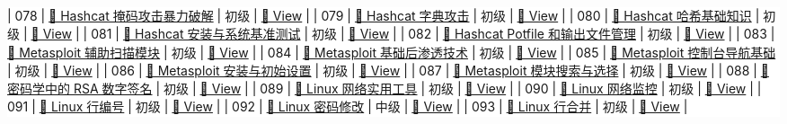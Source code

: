 |    078 | [📖 Hashcat 掩码攻击暴力破解](https://labex.io/zh/tutorials/linux-hashcat-brute-force-with-mask-attacks-632567)                                                                                               | 初级   | [🔗 View](https://labex.io/zh/tutorials/linux-hashcat-brute-force-with-mask-attacks-632567)                                                 |
|    079 | [📖 Hashcat 字典攻击](https://labex.io/zh/tutorials/linux-hashcat-dictionary-attacks-632568)                                                                                                                  | 初级   | [🔗 View](https://labex.io/zh/tutorials/linux-hashcat-dictionary-attacks-632568)                                                            |
|    080 | [📖 Hashcat 哈希基础知识](https://labex.io/zh/tutorials/linux-hashcat-hashing-fundamentals-632569)                                                                                                            | 初级   | [🔗 View](https://labex.io/zh/tutorials/linux-hashcat-hashing-fundamentals-632569)                                                          |
|    081 | [📖 Hashcat 安装与系统基准测试](https://labex.io/zh/tutorials/linux-hashcat-installation-and-system-benchmark-632570)                                                                                         | 初级   | [🔗 View](https://labex.io/zh/tutorials/linux-hashcat-installation-and-system-benchmark-632570)                                             |
|    082 | [📖 Hashcat Potfile 和输出文件管理](https://labex.io/zh/tutorials/linux-hashcat-potfiles-and-output-files-632571)                                                                                             | 初级   | [🔗 View](https://labex.io/zh/tutorials/linux-hashcat-potfiles-and-output-files-632571)                                                     |
|    083 | [📖 Metasploit 辅助扫描模块](https://labex.io/zh/tutorials/linux-metasploit-auxiliary-scanning-modules-632600)                                                                                                | 初级   | [🔗 View](https://labex.io/zh/tutorials/linux-metasploit-auxiliary-scanning-modules-632600)                                                 |
|    084 | [📖 Metasploit 基础后渗透技术](https://labex.io/zh/tutorials/linux-metasploit-basic-post-exploitation-632601)                                                                                                 | 初级   | [🔗 View](https://labex.io/zh/tutorials/linux-metasploit-basic-post-exploitation-632601)                                                    |
|    085 | [📖 Metasploit 控制台导航基础](https://labex.io/zh/tutorials/linux-metasploit-console-navigation-basics-632602)                                                                                               | 初级   | [🔗 View](https://labex.io/zh/tutorials/linux-metasploit-console-navigation-basics-632602)                                                  |
|    086 | [📖 Metasploit 安装与初始设置](https://labex.io/zh/tutorials/linux-metasploit-installation-and-initial-setup-632603)                                                                                          | 初级   | [🔗 View](https://labex.io/zh/tutorials/linux-metasploit-installation-and-initial-setup-632603)                                             |
|    087 | [📖 Metasploit 模块搜索与选择](https://labex.io/zh/tutorials/linux-metasploit-module-search-and-selection-632604)                                                                                             | 初级   | [🔗 View](https://labex.io/zh/tutorials/linux-metasploit-module-search-and-selection-632604)                                                |
|    088 | [📖 密码学中的 RSA 数字签名](https://labex.io/zh/tutorials/linux-digital-signatures-with-rsa-in-cryptography-632721)                                                                                          | 初级   | [🔗 View](https://labex.io/zh/tutorials/linux-digital-signatures-with-rsa-in-cryptography-632721)                                           |
|    089 | [📖 Linux 网络实用工具](https://labex.io/zh/tutorials/linux-linux-networking-utility-271341)                                                                                                                  | 初级   | [🔗 View](https://labex.io/zh/tutorials/linux-linux-networking-utility-271341)                                                              |
|    090 | [📖 Linux 网络监控](https://labex.io/zh/tutorials/linux-linux-network-monitoring-271343)                                                                                                                      | 初级   | [🔗 View](https://labex.io/zh/tutorials/linux-linux-network-monitoring-271343)                                                              |
|    091 | [📖 Linux 行编号](https://labex.io/zh/tutorials/linux-linux-line-numbering-271345)                                                                                                                            | 初级   | [🔗 View](https://labex.io/zh/tutorials/linux-linux-line-numbering-271345)                                                                  |
|    092 | [📖 Linux 密码修改](https://labex.io/zh/tutorials/linux-linux-password-changing-271347)                                                                                                                       | 中级   | [🔗 View](https://labex.io/zh/tutorials/linux-linux-password-changing-271347)                                                               |
|    093 | [📖 Linux 行合并](https://labex.io/zh/tutorials/linux-linux-line-merging-271349)                                                                                                                              | 初级   | [🔗 View](https://labex.io/zh/tutorials/linux-linux-line-merging-271349)                                                                    |